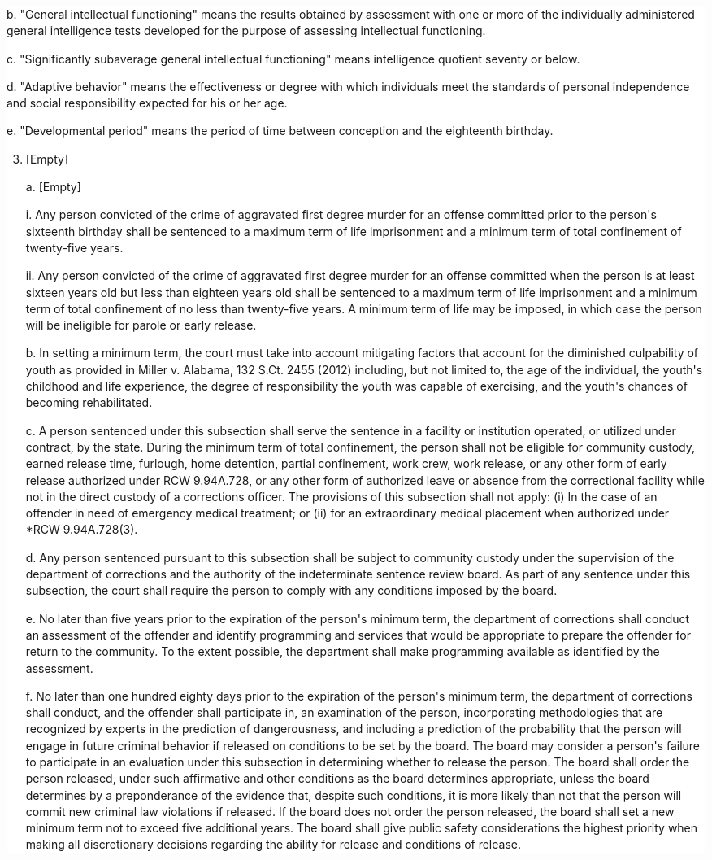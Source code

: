    b. "General intellectual functioning" means the results obtained by assessment with one or more of the individually administered general intelligence tests developed for the purpose of assessing intellectual functioning.

   c. "Significantly subaverage general intellectual functioning" means intelligence quotient seventy or below.

   d. "Adaptive behavior" means the effectiveness or degree with which individuals meet the standards of personal independence and social responsibility expected for his or her age.

   e. "Developmental period" means the period of time between conception and the eighteenth birthday.

3. [Empty]

   a. [Empty]

      i. Any person convicted of the crime of aggravated first degree murder for an offense committed prior to the person's sixteenth birthday shall be sentenced to a maximum term of life imprisonment and a minimum term of total confinement of twenty-five years.

      ii. Any person convicted of the crime of aggravated first degree murder for an offense committed when the person is at least sixteen years old but less than eighteen years old shall be sentenced to a maximum term of life imprisonment and a minimum term of total confinement of no less than twenty-five years. A minimum term of life may be imposed, in which case the person will be ineligible for parole or early release.

   b. In setting a minimum term, the court must take into account mitigating factors that account for the diminished culpability of youth as provided in Miller v. Alabama, 132 S.Ct. 2455 (2012) including, but not limited to, the age of the individual, the youth's childhood and life experience, the degree of responsibility the youth was capable of exercising, and the youth's chances of becoming rehabilitated.

   c. A person sentenced under this subsection shall serve the sentence in a facility or institution operated, or utilized under contract, by the state. During the minimum term of total confinement, the person shall not be eligible for community custody, earned release time, furlough, home detention, partial confinement, work crew, work release, or any other form of early release authorized under RCW 9.94A.728, or any other form of authorized leave or absence from the correctional facility while not in the direct custody of a corrections officer. The provisions of this subsection shall not apply: (i) In the case of an offender in need of emergency medical treatment; or (ii) for an extraordinary medical placement when authorized under *RCW 9.94A.728(3).

   d. Any person sentenced pursuant to this subsection shall be subject to community custody under the supervision of the department of corrections and the authority of the indeterminate sentence review board. As part of any sentence under this subsection, the court shall require the person to comply with any conditions imposed by the board.

   e. No later than five years prior to the expiration of the person's minimum term, the department of corrections shall conduct an assessment of the offender and identify programming and services that would be appropriate to prepare the offender for return to the community. To the extent possible, the department shall make programming available as identified by the assessment.

   f. No later than one hundred eighty days prior to the expiration of the person's minimum term, the department of corrections shall conduct, and the offender shall participate in, an examination of the person, incorporating methodologies that are recognized by experts in the prediction of dangerousness, and including a prediction of the probability that the person will engage in future criminal behavior if released on conditions to be set by the board. The board may consider a person's failure to participate in an evaluation under this subsection in determining whether to release the person. The board shall order the person released, under such affirmative and other conditions as the board determines appropriate, unless the board determines by a preponderance of the evidence that, despite such conditions, it is more likely than not that the person will commit new criminal law violations if released. If the board does not order the person released, the board shall set a new minimum term not to exceed five additional years. The board shall give public safety considerations the highest priority when making all discretionary decisions regarding the ability for release and conditions of release.
